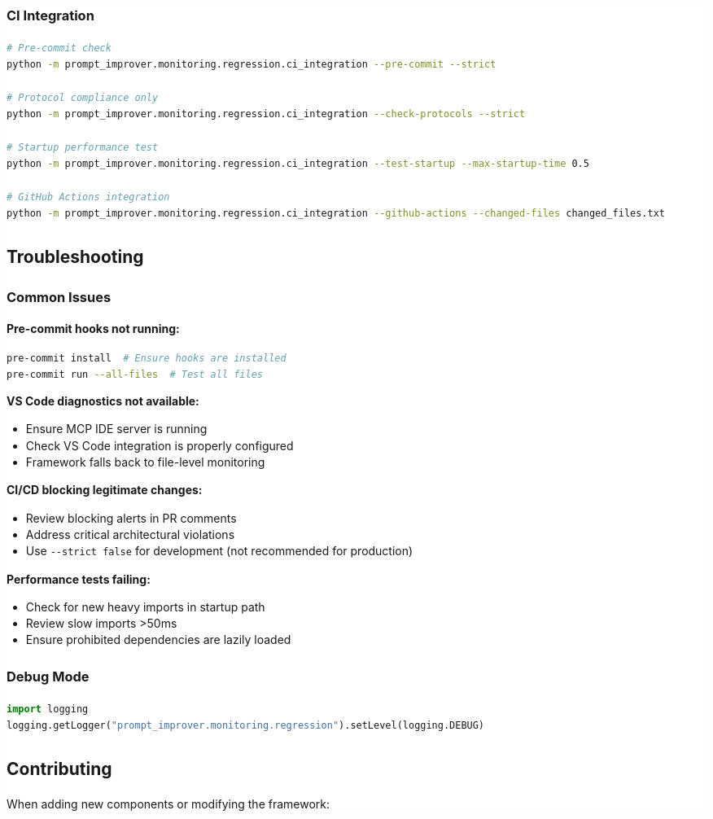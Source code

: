 ### CI Integration

```bash
# Pre-commit check
python -m prompt_improver.monitoring.regression.ci_integration --pre-commit --strict

# Protocol compliance only
python -m prompt_improver.monitoring.regression.ci_integration --check-protocols --strict

# Startup performance test
python -m prompt_improver.monitoring.regression.ci_integration --test-startup --max-startup-time 0.5

# GitHub Actions integration
python -m prompt_improver.monitoring.regression.ci_integration --github-actions --changed-files changed_files.txt
```

## Troubleshooting

### Common Issues

**Pre-commit hooks not running:**
```bash
pre-commit install  # Ensure hooks are installed
pre-commit run --all-files  # Test all files
```

**VS Code diagnostics not available:**
- Ensure MCP IDE server is running
- Check VS Code integration is properly configured
- Framework falls back to file-level monitoring

**CI/CD blocking legitimate changes:**
- Review blocking alerts in PR comments
- Address critical architectural violations
- Use `--strict false` for development (not recommended for production)

**Performance tests failing:**
- Check for new heavy imports in startup path
- Review slow imports >50ms
- Ensure prohibited dependencies are lazily loaded

### Debug Mode

```python
import logging
logging.getLogger("prompt_improver.monitoring.regression").setLevel(logging.DEBUG)
```

## Contributing

When adding new components or modifying the framework:
